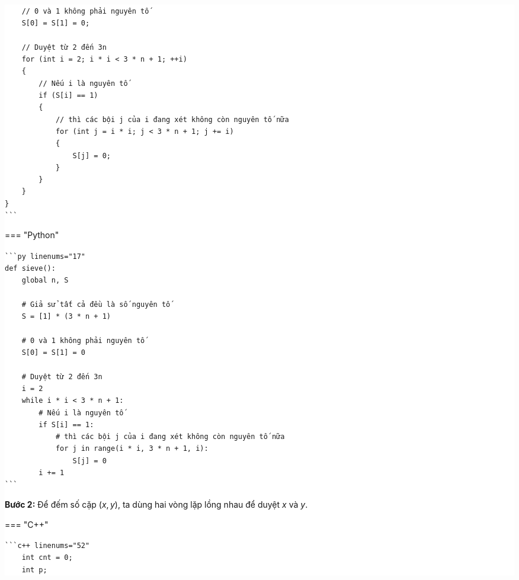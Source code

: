         // 0 và 1 không phải nguyên tố
        S[0] = S[1] = 0;

        // Duyệt từ 2 đến 3n
        for (int i = 2; i * i < 3 * n + 1; ++i)
        {
            // Nếu i là nguyên tố
            if (S[i] == 1)
            {
                // thì các bội j của i đang xét không còn nguyên tố nữa
                for (int j = i * i; j < 3 * n + 1; j += i)
                {
                    S[j] = 0;         
                }
            }
        }
    }
    ```

=== "Python"

    ```py linenums="17"
    def sieve():
        global n, S

        # Giả sử tất cả đều là số nguyên tố
        S = [1] * (3 * n + 1)

        # 0 và 1 không phải nguyên tố
        S[0] = S[1] = 0

        # Duyệt từ 2 đến 3n
        i = 2
        while i * i < 3 * n + 1:
            # Nếu i là nguyên tố
            if S[i] == 1:
                # thì các bội j của i đang xét không còn nguyên tố nữa
                for j in range(i * i, 3 * n + 1, i):
                    S[j] = 0
            i += 1
    ```

**Bước 2:** Để đếm số cặp $(x, y)$, ta dùng hai vòng lặp lồng nhau để duyệt $x$ và $y$.

=== "C++"

    ```c++ linenums="52"
        int cnt = 0;
        int p;
        